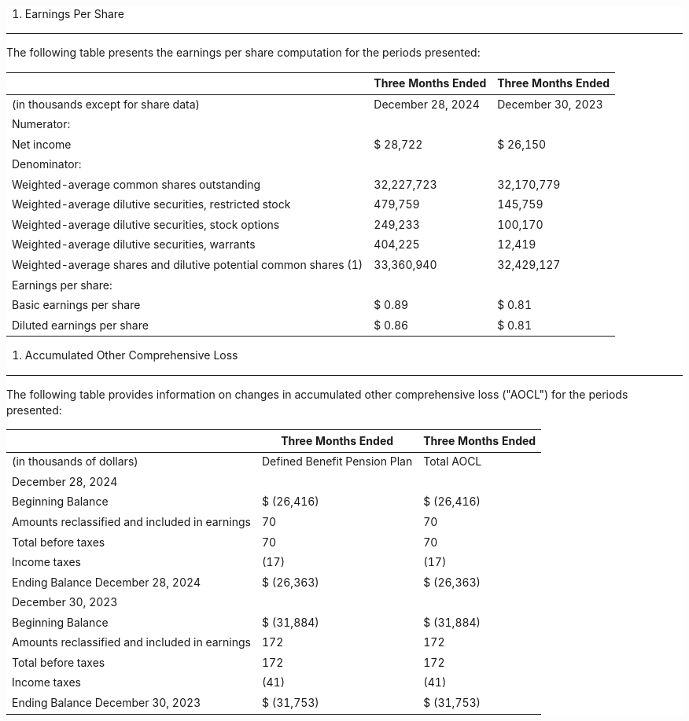 1. Earnings Per Share

---

The following table presents the earnings per share computation for the periods presented:

| | Three Months Ended | Three Months Ended |
| --- | --- | --- |
| (in thousands except for share data) | December 28, 2024 | December 30, 2023 |
| Numerator: | | |
| Net income | $ 28,722 | $ 26,150 |
| Denominator: | | |
| Weighted-average common shares outstanding | 32,227,723 | 32,170,779 |
| Weighted-average dilutive securities, restricted stock | 479,759 | 145,759 |
| Weighted-average dilutive securities, stock options | 249,233 | 100,170 |
| Weighted-average dilutive securities, warrants | 404,225 | 12,419 |
| Weighted-average shares and dilutive potential common shares (1) | 33,360,940 | 32,429,127 |
| Earnings per share: | | |
| Basic earnings per share | $ 0.89 | $ 0.81 |
| Diluted earnings per share | $ 0.86 | $ 0.81 |

1. Accumulated Other Comprehensive Loss

---

The following table provides information on changes in accumulated other comprehensive loss ("AOCL") for the periods presented:

| | Three Months Ended | Three Months Ended |
| --- | --- | --- |
| (in thousands of dollars) | Defined Benefit Pension Plan | Total AOCL |
| December 28, 2024 | | |
| Beginning Balance | $ (26,416) | $ (26,416) |
| Amounts reclassified and included in earnings | 70 | 70 |
| Total before taxes | 70 | 70 |
| Income taxes | (17) | (17) |
| Ending Balance December 28, 2024 | $ (26,363) | $ (26,363) |
| December 30, 2023 | | |
| Beginning Balance | $ (31,884) | $ (31,884) |
| Amounts reclassified and included in earnings | 172 | 172 |
| Total before taxes | 172 | 172 |
| Income taxes | (41) | (41) |
| Ending Balance December 30, 2023 | $ (31,753) | $ (31,753) |
